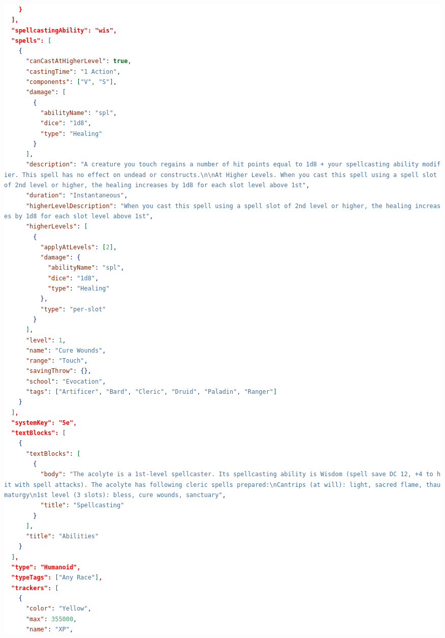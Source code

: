 ```json
    }
  ],
  "spellcastingAbility": "wis",
  "spells": [
    {
      "canCastAtHigherLevel": true,
      "castingTime": "1 Action",
      "components": ["V", "S"],
      "damage": [
        {
          "abilityName": "spl",
          "dice": "1d8",
          "type": "Healing"
        }
      ],
      "description": "A creature you touch regains a number of hit points equal to 1d8 + your spellcasting ability modifier. This spell has no effect on undead or constructs.\n\nAt Higher Levels. When you cast this spell using a spell slot of 2nd level or higher, the healing increases by 1d8 for each slot level above 1st",
      "duration": "Instantaneous",
      "higherLevelDescription": "When you cast this spell using a spell slot of 2nd level or higher, the healing increases by 1d8 for each slot level above 1st",
      "higherLevels": [
        {
          "applyAtLevels": [2],
          "damage": {
            "abilityName": "spl",
            "dice": "1d8",
            "type": "Healing"
          },
          "type": "per-slot"
        }
      ],
      "level": 1,
      "name": "Cure Wounds",
      "range": "Touch",
      "savingThrow": {},
      "school": "Evocation",
      "tags": ["Artificer", "Bard", "Cleric", "Druid", "Paladin", "Ranger"]
    }
  ],
  "systemKey": "5e",
  "textBlocks": [
    {
      "textBlocks": [
        {
          "body": "The acolyte is a 1st-level spellcaster. Its spellcasting ability is Wisdom (spell save DC 12, +4 to hit with spell attacks). The acolyte has following cleric spells prepared:\nCantrips (at will): light, sacred flame, thaumaturgy\n1st level (3 slots): bless, cure wounds, sanctuary",
          "title": "Spellcasting"
        }
      ],
      "title": "Abilities"
    }
  ],
  "type": "Humanoid",
  "typeTags": ["Any Race"],
  "trackers": [
    {
      "color": "Yellow",
      "max": 355000,
      "name": "XP",
```